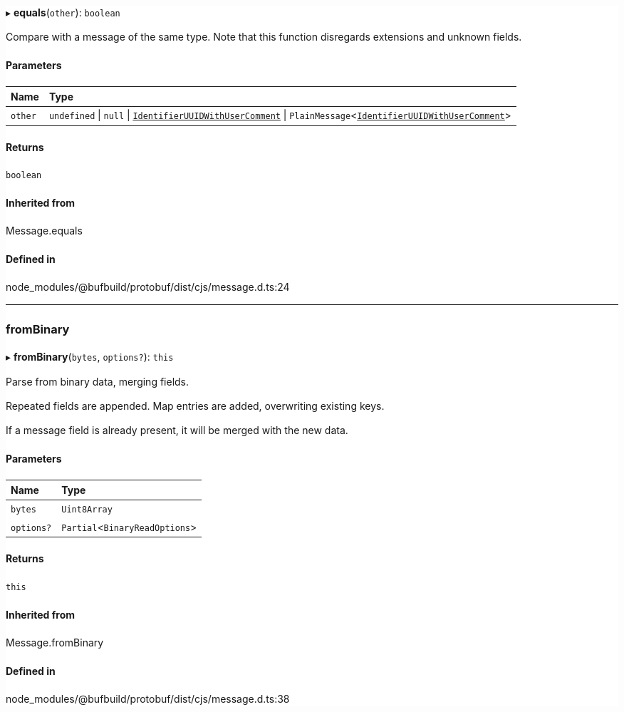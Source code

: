 ▸ **equals**(`other`): `boolean`

Compare with a message of the same type.
Note that this function disregards extensions and unknown fields.

#### Parameters

| Name | Type |
| :------ | :------ |
| `other` | `undefined` \| ``null`` \| [`IdentifierUUIDWithUserComment`](IdentifierUUIDWithUserComment.md) \| `PlainMessage`\<[`IdentifierUUIDWithUserComment`](IdentifierUUIDWithUserComment.md)\> |

#### Returns

`boolean`

#### Inherited from

Message.equals

#### Defined in

node_modules/@bufbuild/protobuf/dist/cjs/message.d.ts:24

___

### fromBinary

▸ **fromBinary**(`bytes`, `options?`): `this`

Parse from binary data, merging fields.

Repeated fields are appended. Map entries are added, overwriting
existing keys.

If a message field is already present, it will be merged with the
new data.

#### Parameters

| Name | Type |
| :------ | :------ |
| `bytes` | `Uint8Array` |
| `options?` | `Partial`\<`BinaryReadOptions`\> |

#### Returns

`this`

#### Inherited from

Message.fromBinary

#### Defined in

node_modules/@bufbuild/protobuf/dist/cjs/message.d.ts:38
